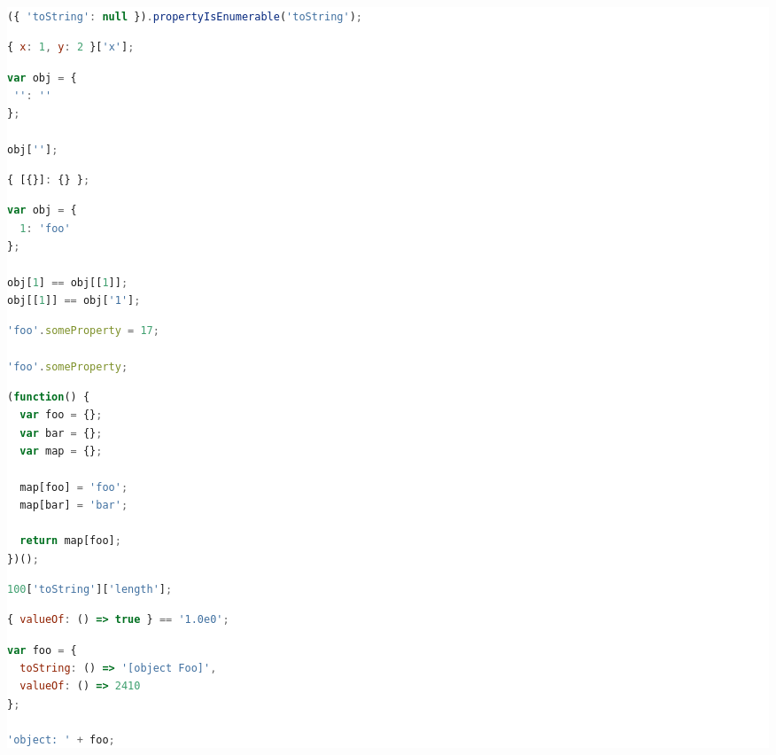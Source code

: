```js
({ 'toString': null }).propertyIsEnumerable('toString');
```

```js
{ x: 1, y: 2 }['x'];
```

```js
var obj = {
 '': ''
};

obj[''];
```

```js
{ [{}]: {} };
```

```js
var obj = {
  1: 'foo'
};

obj[1] == obj[[1]];
obj[[1]] == obj['1'];
```

```js
'foo'.someProperty = 17;

'foo'.someProperty;
```

```js
(function() {
  var foo = {};
  var bar = {};
  var map = {};

  map[foo] = 'foo';
  map[bar] = 'bar';

  return map[foo];
})();
```

```js
100['toString']['length'];
```

```js
{ valueOf: () => true } == '1.0e0';
```

```js
var foo = {
  toString: () => '[object Foo]',
  valueOf: () => 2410
};

'object: ' + foo;
```


  [Symbol('foo')]: 'foo',
  [Symbol('bar')]: 'bar'